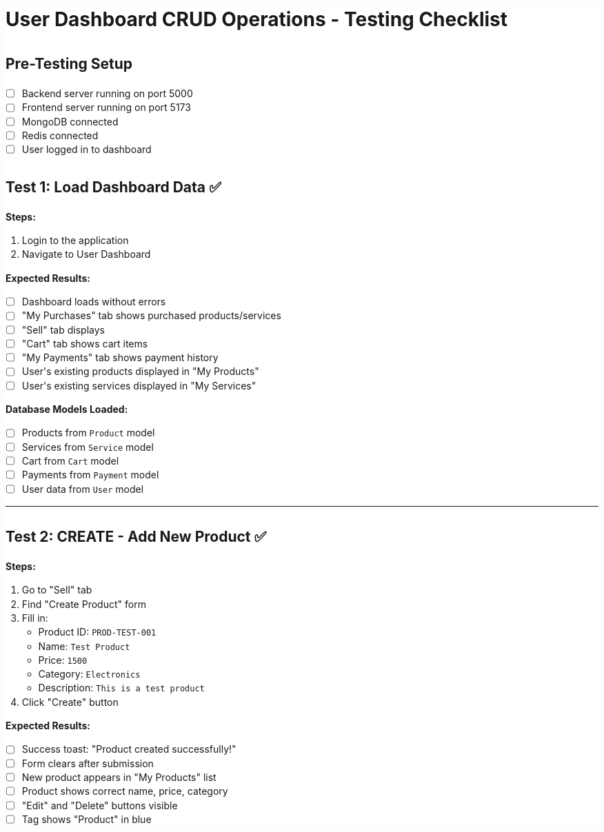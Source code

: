 # User Dashboard CRUD Operations - Testing Checklist

## Pre-Testing Setup

- [ ] Backend server running on port 5000
- [ ] Frontend server running on port 5173
- [ ] MongoDB connected
- [ ] Redis connected
- [ ] User logged in to dashboard

## Test 1: Load Dashboard Data ✅

**Steps:**
1. Login to the application
2. Navigate to User Dashboard

**Expected Results:**
- [ ] Dashboard loads without errors
- [ ] "My Purchases" tab shows purchased products/services
- [ ] "Sell" tab displays
- [ ] "Cart" tab shows cart items
- [ ] "My Payments" tab shows payment history
- [ ] User's existing products displayed in "My Products"
- [ ] User's existing services displayed in "My Services"

**Database Models Loaded:**
- [ ] Products from `Product` model
- [ ] Services from `Service` model
- [ ] Cart from `Cart` model
- [ ] Payments from `Payment` model
- [ ] User data from `User` model

---

## Test 2: CREATE - Add New Product ✅

**Steps:**
1. Go to "Sell" tab
2. Find "Create Product" form
3. Fill in:
   - Product ID: `PROD-TEST-001`
   - Name: `Test Product`
   - Price: `1500`
   - Category: `Electronics`
   - Description: `This is a test product`
4. Click "Create" button

**Expected Results:**
- [ ] Success toast: "Product created successfully!"
- [ ] Form clears after submission
- [ ] New product appears in "My Products" list
- [ ] Product shows correct name, price, category
- [ ] "Edit" and "Delete" buttons visible
- [ ] Tag shows "Product" in blue
